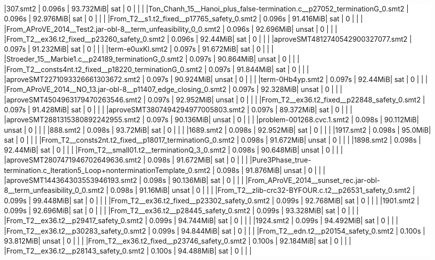 |307.smt2                                                     |    0.096s | 93.732MiB| sat | 0 |  |  |
|Ton_Chanh_15__Hanoi_plus_false-termination.c__p27052_terminationG_0.smt2 |    0.096s | 92.976MiB| sat | 0 |  |  |
|From_T2__s1.t2_fixed__p17765_safety_0.smt2                   |    0.096s | 91.416MiB| sat | 0 |  |  |
|From_AProVE_2014__Test2.jar-obl-8__term_unfeasibility_0_0.smt2 |    0.096s | 92.696MiB| unsat | 0 |  |  |
|From_T2__ex36.t2_fixed__p23260_safety_0.smt2                 |    0.096s | 92.44MiB| sat | 0 |  |  |
|aproveSMT4812740542900327077.smt2                            |    0.097s | 91.232MiB| sat | 0 |  |  |
|term-e0uxKl.smt2                                             |    0.097s | 91.672MiB| sat | 0 |  |  |
|Stroeder_15__Marbie1.c__p24189_terminationG_0.smt2           |    0.097s | 90.864MiB| unsat | 0 |  |  |
|From_T2__consts4nt.t2_fixed__p18220_terminationG_0.smt2      |    0.097s | 91.844MiB| sat | 0 |  |  |
|aproveSMT2271093326661303672.smt2                            |    0.097s | 90.924MiB| unsat | 0 |  |  |
|term-0Hb4yp.smt2                                             |    0.097s | 92.44MiB| sat | 0 |  |  |
|From_AProVE_2014__NO_13.jar-obl-8__p11407_edge_closing_0.smt2 |    0.097s | 92.328MiB| unsat | 0 |  |  |
|aproveSMT4504963179470263546.smt2                            |    0.097s | 92.952MiB| unsat | 0 |  |  |
|From_T2__ex36.t2_fixed__p22848_safety_0.smt2                 |    0.097s | 91.428MiB| sat | 0 |  |  |
|aproveSMT3807494294977005803.smt2                            |    0.097s | 89.372MiB| sat | 0 |  |  |
|aproveSMT2881315380892242955.smt2                            |    0.097s | 90.136MiB| unsat | 0 |  |  |
|problem-001268.cvc.1.smt2                                    |    0.098s | 90.112MiB| unsat | 0 |  |  |
|888.smt2                                                     |    0.098s | 93.72MiB| sat | 0 |  |  |
|1689.smt2                                                    |    0.098s | 92.952MiB| sat | 0 |  |  |
|1917.smt2                                                    |    0.098s | 95.0MiB| sat | 0 |  |  |
|From_T2__consts2nt.t2_fixed__p18017_terminationG_0.smt2      |    0.098s | 91.672MiB| unsat | 0 |  |  |
|1898.smt2                                                    |    0.098s | 92.44MiB| sat | 0 |  |  |
|From_T2__small01.t2__terminationQ_3_0.smt2                   |    0.098s | 90.648MiB| unsat | 0 |  |  |
|aproveSMT2807471946702649636.smt2                            |    0.098s | 91.672MiB| sat | 0 |  |  |
|Pure3Phase_true-termination.c_Iteration5_Loop+nonterminationTemplate_0.smt2 |    0.098s | 91.876MiB| unsat | 0 |  |  |
|aproveSMT144364303553946193.smt2                             |    0.098s | 90.136MiB| sat | 0 |  |  |
|From_AProVE_2014__sunset_rec.jar-obl-8__term_unfeasibility_0_0.smt2 |    0.098s | 91.16MiB| unsat | 0 |  |  |
|From_T2__zlib-crc32-BYFOUR.c.t2__p26531_safety_0.smt2        |    0.099s | 99.448MiB| sat | 0 |  |  |
|From_T2__ex36.t2_fixed__p23302_safety_0.smt2                 |    0.099s | 92.768MiB| sat | 0 |  |  |
|1901.smt2                                                    |    0.099s | 92.696MiB| sat | 0 |  |  |
|From_T2__ex36.t2__p28445_safety_0.smt2                       |    0.099s | 93.328MiB| sat | 0 |  |  |
|From_T2__ex36.t2__p29417_safety_0.smt2                       |    0.099s | 94.744MiB| sat | 0 |  |  |
|1924.smt2                                                    |    0.099s | 94.492MiB| sat | 0 |  |  |
|From_T2__ex36.t2__p30283_safety_0.smt2                       |    0.099s | 94.844MiB| sat | 0 |  |  |
|From_T2__edn.t2__p20154_safety_0.smt2                        |    0.100s | 93.812MiB| unsat | 0 |  |  |
|From_T2__ex36.t2_fixed__p23746_safety_0.smt2                 |    0.100s | 92.184MiB| sat | 0 |  |  |
|From_T2__ex36.t2__p28143_safety_0.smt2                       |    0.100s | 94.488MiB| sat | 0 |  |  |